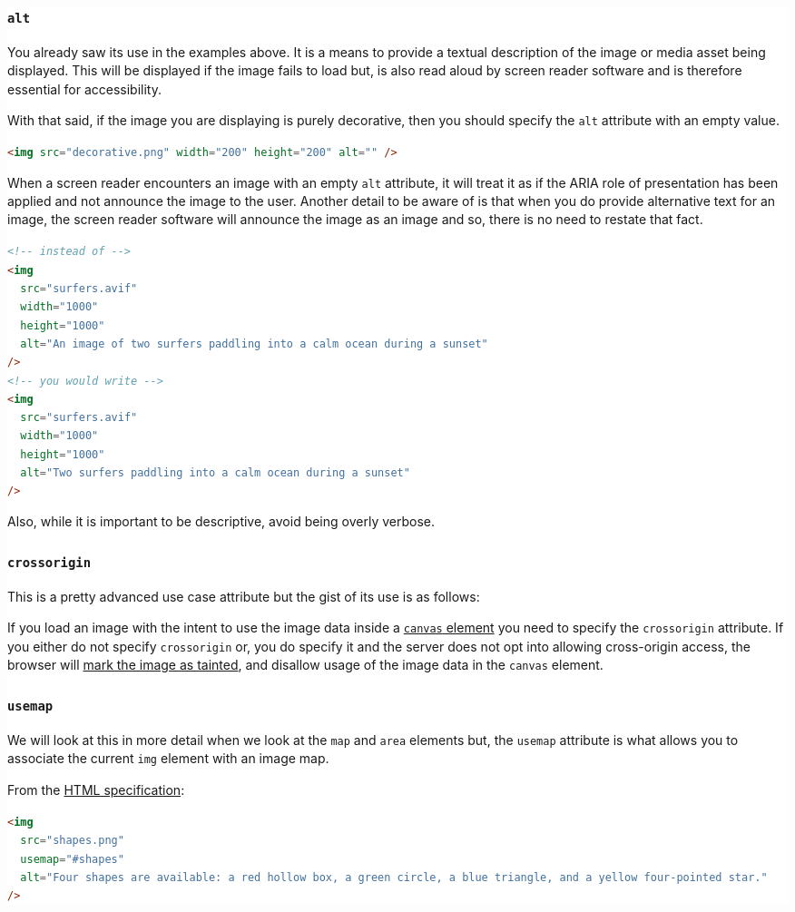 ### `alt`

You already saw its use in the examples above. It is a means to provide a textual description of the image or media asset being displayed. This will be displayed if the image fails to load but, is also read aloud by screen reader software and is therefore essential for accessibility.

With that said, if the image you are displaying is purely decorative, then you should specify the `alt` attribute with an empty value.

```html
<img src="decorative.png" width="200" height="200" alt="" />
```

When a screen reader encounters an image with an empty `alt` attribute, it will treat it as if the ARIA role of presentation has been applied and not announce the image to the user. Another detail to be aware of is that when you do provide alternative text for an image, the screen reader software will announce the image as an image and so, there is no need to restate that fact.

```html
<!-- instead of -->
<img
  src="surfers.avif"
  width="1000"
  height="1000"
  alt="An image of two surfers paddling into a calm ocean during a sunset"
/>
<!-- you would write -->
<img
  src="surfers.avif"
  width="1000"
  height="1000"
  alt="Two surfers paddling into a calm ocean during a sunset"
/>
```

Also, while it is important to be descriptive, avoid being overly verbose.

### `crossorigin`

This is a pretty advanced use case attribute but the gist of its use is as follows:

If you load an image with the intent to use the image data inside a [`canvas` element](https://developer.mozilla.org/en-US/docs/Web/HTML/Element/canvas) you need to specify the `crossorigin` attribute. If you either do not specify `crossorigin` or, you do specify it and the server does not opt into allowing cross-origin access, the browser will [mark the image as tainted](https://developer.mozilla.org/en-US/docs/Web/HTML/CORS_enabled_image), and disallow usage of the image data in the `canvas` element.

### `usemap`

We will look at this in more detail when we look at the `map` and `area` elements but, the `usemap` attribute is what allows you to associate the current `img` element with an image map.

From the [HTML specification](https://html.spec.whatwg.org/#attr-hyperlink-usemap):

```html
<img
  src="shapes.png"
  usemap="#shapes"
  alt="Four shapes are available: a red hollow box, a green circle, a blue triangle, and a yellow four-pointed star."
/>
```
